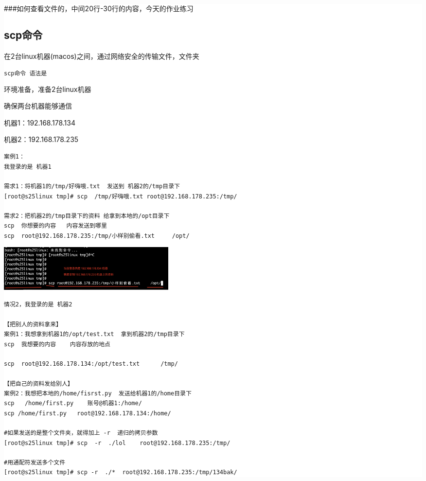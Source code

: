 ###如何查看文件的，中间20行-30行的内容，今天的作业练习 



## scp命令

在2台linux机器(macos)之间，通过网络安全的传输文件，文件夹

```
scp命令 语法是    
```

环境准备，准备2台linux机器

确保两台机器能够通信

机器1：192.168.178.134

机器2：192.168.178.235  

```
案例1：
我登录的是 机器1

需求1：将机器1的/tmp/好嗨哦.txt  发送到 机器2的/tmp目录下 
[root@s25linux tmp]# scp  /tmp/好嗨哦.txt root@192.168.178.235:/tmp/

需求2：把机器2的/tmp目录下的资料 给拿到本地的/opt目录下
scp  你想要的内容   内容发送到哪里 
scp  root@192.168.178.235:/tmp/小样别偷看.txt     /opt/

```

<img src="pic/image-20200214151920978.png" alt="image-20200214151920978" style="zoom:33%;" />

```
情况2，我登录的是 机器2

【把别人的资料拿来】
案例1：我想拿到机器1的/opt/test.txt  拿到机器2的/tmp目录下
scp  我想要的内容    内容存放的地点

scp  root@192.168.178.134:/opt/test.txt      /tmp/

【把自己的资料发给别人】
案例2：我想把本地的/home/fisrst.py  发送给机器1的/home目录下
scp   /home/first.py    账号@机器1:/home/
scp /home/first.py   root@192.168.178.134:/home/  

#如果发送的是整个文件夹，就得加上 -r  递归的拷贝参数
[root@s25linux tmp]# scp  -r  ./lol    root@192.168.178.235:/tmp/

#用通配符发送多个文件
[root@s25linux tmp]# scp -r  ./*  root@192.168.178.235:/tmp/134bak/
```
